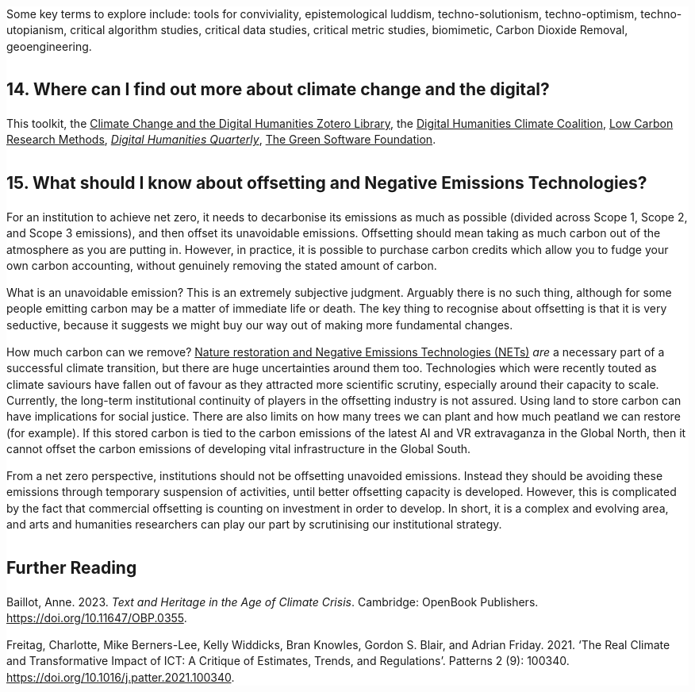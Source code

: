 Some key terms to explore include: tools for conviviality, epistemological luddism, techno-solutionism, techno-optimism, techno-utopianism, critical algorithm studies, critical data studies, critical metric studies, biomimetic, Carbon Dioxide Removal, geoengineering.

## 14. Where can I find out more about climate change and the digital? ## 

This toolkit, the [Climate Change and the Digital Humanities Zotero Library](https://www.zotero.org/groups/4417518/climate_change_and_the_digital_humanities), the [Digital Humanities Climate Coalition](https://www.cdcs.ed.ac.uk/digital-humanities-climate-coalition), [Low Carbon Research Methods](http://lowcarbonmethods.com/), [*Digital Humanities Quarterly*](http://digitalhumanities.org/dhq/), [The Green Software Foundation](https://greensoftware.foundation/).

## 15. What should I know about offsetting and Negative Emissions Technologies? ##

For an institution to achieve net zero, it needs to decarbonise its emissions as much as possible (divided across Scope 1, Scope 2, and Scope 3 emissions), and then offset its unavoidable emissions. Offsetting should mean taking as much carbon out of the atmosphere as you are putting in. However, in practice, it is possible to purchase carbon credits which allow you to fudge your own carbon accounting, without genuinely removing the stated amount of carbon.

What is an unavoidable emission? This is an extremely subjective judgment. Arguably there is no such thing, although for some people emitting carbon may be a matter of immediate life or death. The key thing to recognise about offsetting is that it is very seductive, because it suggests we might buy our way out of making more fundamental changes. 

How much carbon can we remove? [Nature restoration and Negative Emissions Technologies (NETs)](https://en.wikipedia.org/wiki/Carbon_dioxide_removal) _are_ a necessary part of a successful climate transition, but there are huge uncertainties around them too. Technologies which were recently touted as climate saviours have fallen out of favour as they attracted more scientific scrutiny, especially around their capacity to scale. Currently, the long-term institutional continuity of players in the offsetting industry is not assured. Using land to store carbon can have implications for social justice. There are also limits on how many trees we can plant and how much peatland we can restore (for example). If this stored carbon is tied to the carbon emissions of the latest AI and VR extravaganza in the Global North, then it cannot offset the carbon emissions of developing vital infrastructure in the Global South. 

From a net zero perspective, institutions should not be offsetting unavoided emissions. Instead they should be avoiding these emissions through temporary suspension of activities, until better offsetting capacity is developed. However, this is complicated by the fact that commercial offsetting is counting on investment in order to develop. In short, it is a complex and evolving area, and arts and humanities researchers can play our part by scrutinising our institutional strategy.

## Further Reading ##

Baillot, Anne. 2023. *Text and Heritage in the Age of Climate Crisis*. Cambridge: OpenBook Publishers. https://doi.org/10.11647/OBP.0355.

Freitag, Charlotte, Mike Berners-Lee, Kelly Widdicks, Bran Knowles, Gordon S. Blair, and Adrian Friday. 2021. ‘The Real Climate and Transformative Impact of ICT: A Critique of Estimates, Trends, and Regulations’. Patterns 2 (9): 100340. https://doi.org/10.1016/j.patter.2021.100340.
